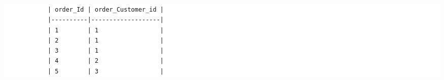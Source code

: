                 | order_Id | order_Customer_id |
                |----------|-------------------|
                | 1        | 1                 |
                | 2        | 1                 |
                | 3        | 1                 |
                | 4        | 2                 |
                | 5        | 3                 |